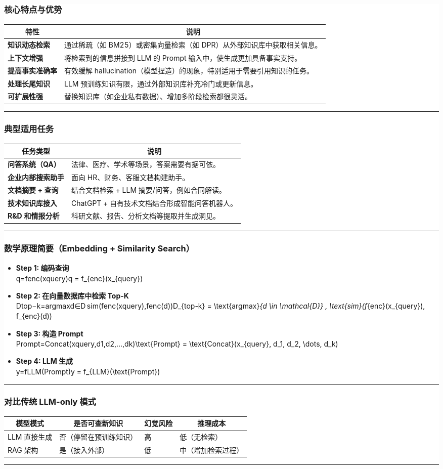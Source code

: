 
### **核心特点与优势**

|特性|说明|
|---|---|
|**知识动态检索**|通过稀疏（如 BM25）或密集向量检索（如 DPR）从外部知识库中获取相关信息。|
|**上下文增强**|将检索到的信息拼接到 LLM 的 Prompt 输入中，使生成更加具备事实支持。|
|**提高事实准确率**|有效缓解 hallucination（模型捏造）的现象，特别适用于需要引用知识的任务。|
|**处理长尾知识**|LLM 预训练知识有限，通过外部知识库补充冷门或更新信息。|
|**可扩展性强**|替换知识库（如企业私有数据）、增加多阶段检索都很灵活。|

---

### **典型适用任务**

|任务类型|说明|
|---|---|
|**问答系统（QA）**|法律、医疗、学术等场景，答案需要有据可依。|
|**企业内部搜索助手**|面向 HR、财务、客服文档构建助手。|
|**文档摘要 + 查询**|结合文档检索 + LLM 摘要/问答，例如合同解读。|
|**技术知识库接入**|ChatGPT + 自有技术文档结合形成智能问答机器人。|
|**R&D 和情报分析**|科研文献、报告、分析文档等提取并生成洞见。|

---

### **数学原理简要（Embedding + Similarity Search）**

- **Step 1: 编码查询**  
    q=fenc(xquery)q = f_{enc}(x_{query})
    
- **Step 2: 在向量数据库中检索 Top-K**  
    Dtop−k=argmaxd∈D sim(fenc(xquery),fenc(d))D_{top-k} = \text{argmax}_{d \in \mathcal{D}} \, \text{sim}(f_{enc}(x_{query}), f_{enc}(d))
    
- **Step 3: 构造 Prompt**  
    Prompt=Concat(xquery,d1,d2,…,dk)\text{Prompt} = \text{Concat}(x_{query}, d_1, d_2, \dots, d_k)
    
- **Step 4: LLM 生成**  
    y=fLLM(Prompt)y = f_{LLM}(\text{Prompt})
    

---

### **对比传统 LLM-only 模式**

|模型模式|是否可查新知识|幻觉风险|推理成本|
|---|---|---|---|
|LLM 直接生成|否（停留在预训练知识）|高|低（无检索）|
|RAG 架构|是（接入外部）|低|中（增加检索过程）|

---